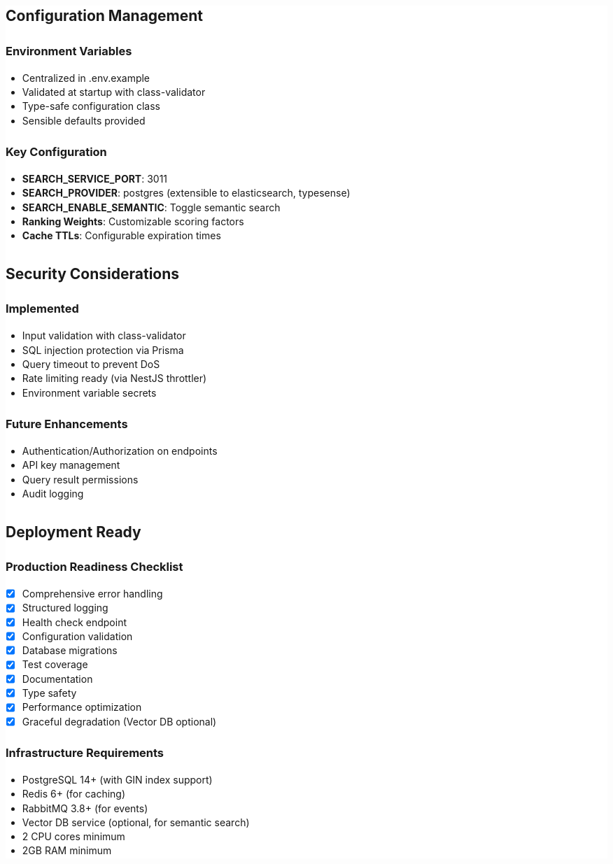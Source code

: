 ## Configuration Management

### Environment Variables
- Centralized in .env.example
- Validated at startup with class-validator
- Type-safe configuration class
- Sensible defaults provided

### Key Configuration
- **SEARCH_SERVICE_PORT**: 3011
- **SEARCH_PROVIDER**: postgres (extensible to elasticsearch, typesense)
- **SEARCH_ENABLE_SEMANTIC**: Toggle semantic search
- **Ranking Weights**: Customizable scoring factors
- **Cache TTLs**: Configurable expiration times

## Security Considerations

### Implemented
- Input validation with class-validator
- SQL injection protection via Prisma
- Query timeout to prevent DoS
- Rate limiting ready (via NestJS throttler)
- Environment variable secrets

### Future Enhancements
- Authentication/Authorization on endpoints
- API key management
- Query result permissions
- Audit logging

## Deployment Ready

### Production Readiness Checklist
- [x] Comprehensive error handling
- [x] Structured logging
- [x] Health check endpoint
- [x] Configuration validation
- [x] Database migrations
- [x] Test coverage
- [x] Documentation
- [x] Type safety
- [x] Performance optimization
- [x] Graceful degradation (Vector DB optional)

### Infrastructure Requirements
- PostgreSQL 14+ (with GIN index support)
- Redis 6+ (for caching)
- RabbitMQ 3.8+ (for events)
- Vector DB service (optional, for semantic search)
- 2 CPU cores minimum
- 2GB RAM minimum
